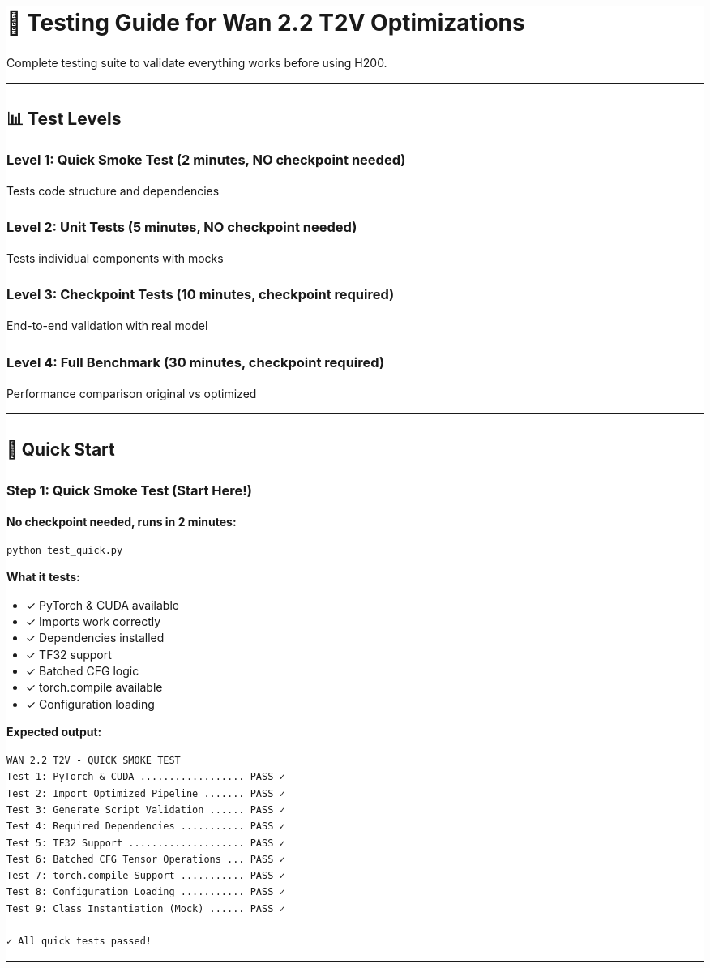 # 🧪 Testing Guide for Wan 2.2 T2V Optimizations

Complete testing suite to validate everything works before using H200.

---

## 📊 Test Levels

### Level 1: Quick Smoke Test (2 minutes, NO checkpoint needed)
Tests code structure and dependencies

### Level 2: Unit Tests (5 minutes, NO checkpoint needed)  
Tests individual components with mocks

### Level 3: Checkpoint Tests (10 minutes, checkpoint required)
End-to-end validation with real model

### Level 4: Full Benchmark (30 minutes, checkpoint required)
Performance comparison original vs optimized

---

## 🚀 Quick Start

### Step 1: Quick Smoke Test (Start Here!)

**No checkpoint needed, runs in 2 minutes:**

```bash
python test_quick.py
```

**What it tests:**
- ✓ PyTorch & CUDA available
- ✓ Imports work correctly
- ✓ Dependencies installed
- ✓ TF32 support
- ✓ Batched CFG logic
- ✓ torch.compile available
- ✓ Configuration loading

**Expected output:**
```
WAN 2.2 T2V - QUICK SMOKE TEST
Test 1: PyTorch & CUDA .................. PASS ✓
Test 2: Import Optimized Pipeline ....... PASS ✓
Test 3: Generate Script Validation ...... PASS ✓
Test 4: Required Dependencies ........... PASS ✓
Test 5: TF32 Support .................... PASS ✓
Test 6: Batched CFG Tensor Operations ... PASS ✓
Test 7: torch.compile Support ........... PASS ✓
Test 8: Configuration Loading ........... PASS ✓
Test 9: Class Instantiation (Mock) ...... PASS ✓

✓ All quick tests passed!
```

---